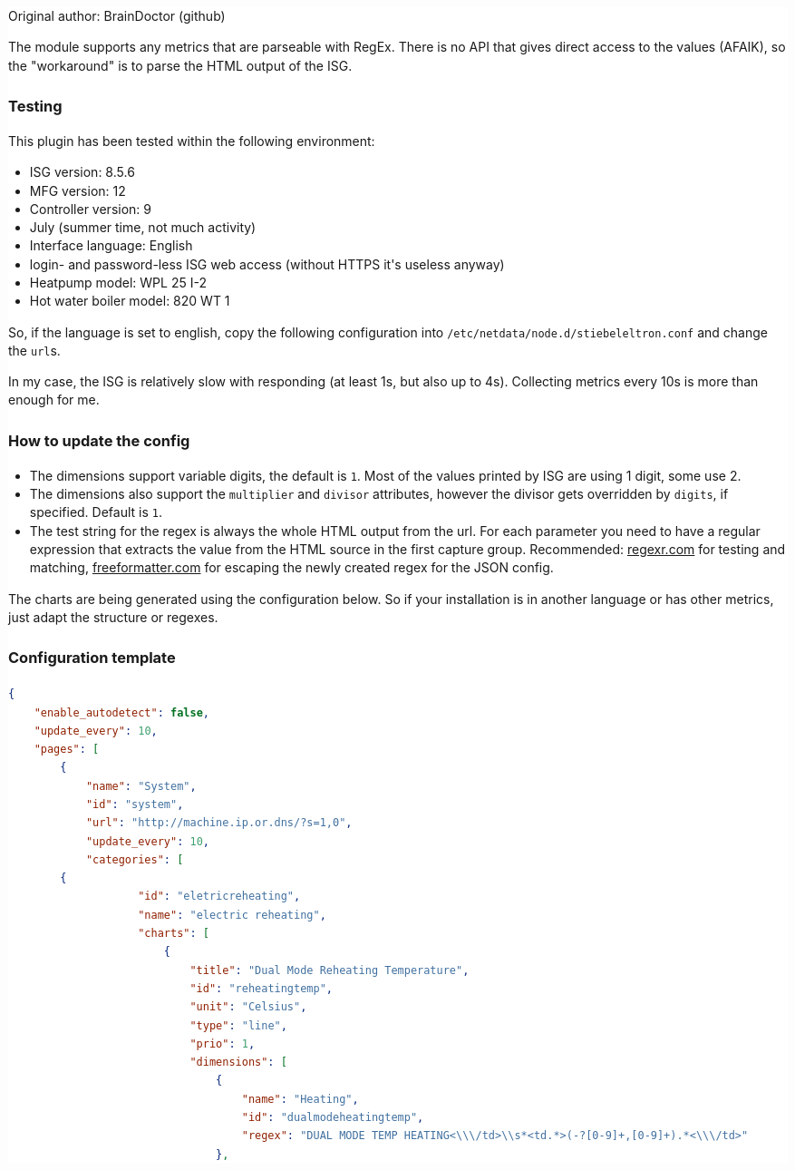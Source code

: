 Original author: BrainDoctor (github)

The module supports any metrics that are parseable with RegEx. There is no API that gives direct access to the values (AFAIK), so the "workaround" is to parse the HTML output of the ISG.

### Testing
This plugin has been tested within the following environment:
  * ISG version: 8.5.6
  * MFG version: 12
  * Controller version: 9
  * July (summer time, not much activity)
  * Interface language: English
  * login- and password-less ISG web access (without HTTPS it's useless anyway)
  * Heatpump model: WPL 25 I-2
  * Hot water boiler model: 820 WT 1

So, if the language is set to english, copy the following configuration into `/etc/netdata/node.d/stiebeleltron.conf` and change the `url`s.

In my case, the ISG is relatively slow with responding (at least 1s, but also up to 4s). Collecting metrics every 10s is more than enough for me.

### How to update the config

* The dimensions support variable digits, the default is `1`. Most of the values printed by ISG are using 1 digit, some use 2.
* The dimensions also support the `multiplier` and `divisor` attributes, however the divisor gets overridden by `digits`, if specified. Default is `1`.
* The test string for the regex is always the whole HTML output from the url. For each parameter you need to have a regular expression that extracts the value from the HTML source in the first capture group.
  Recommended: [regexr.com](https://regexr.com/) for testing and matching, [freeformatter.com](https://www.freeformatter.com/json-escape.html) for escaping the newly created regex for the JSON config.

The charts are being generated using the configuration below. So if your installation is in another language or has other metrics, just adapt the structure or regexes.
### Configuration template
```json
{
    "enable_autodetect": false,
    "update_every": 10,
    "pages": [
        {
            "name": "System",
            "id": "system",
            "url": "http://machine.ip.or.dns/?s=1,0",
            "update_every": 10,
            "categories": [ 
		{
                    "id": "eletricreheating",
                    "name": "electric reheating",
                    "charts": [
                        {
                            "title": "Dual Mode Reheating Temperature",
                            "id": "reheatingtemp",
                            "unit": "Celsius",
                            "type": "line",
                            "prio": 1,
                            "dimensions": [
                                {
                                    "name": "Heating",
                                    "id": "dualmodeheatingtemp",
                                    "regex": "DUAL MODE TEMP HEATING<\\\/td>\\s*<td.*>(-?[0-9]+,[0-9]+).*<\\\/td>"
                                },
```